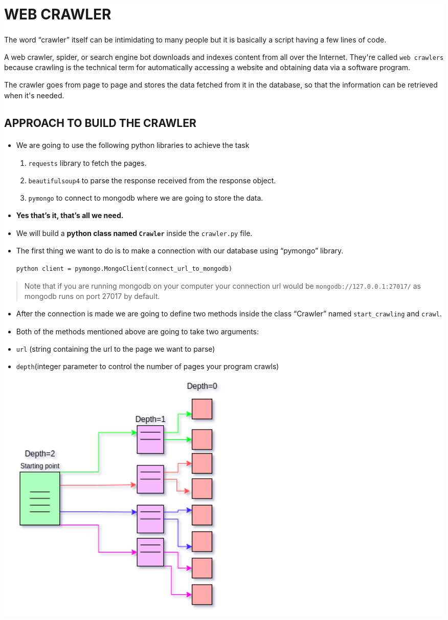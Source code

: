 # WEB CRAWLER
The word “crawler” itself can be intimidating to many people but it is basically a script having a few lines of code.

  

A web crawler, spider, or search engine bot downloads and indexes content from all over the Internet. They're called `web crawlers` because crawling is the technical term for automatically accessing a website and obtaining data via a software program.

The crawler goes from page to page and stores the data fetched from it in the database, so that the information can be retrieved when it's needed.

## APPROACH TO BUILD THE CRAWLER

- We are going to use the following python libraries to achieve the task

	1. `requests` library to fetch the pages.

	2. `beautifulsoup4` to parse the response received from the response object.

	3. `pymongo` to connect to mongodb where we are going to store the data.

- **Yes that’s it, that’s all we need.**

- We will build a **python class named `Crawler`** inside the `crawler.py` file.

- The first thing we want to do is to make a connection with our database using “pymongo” library.
  
	`python
	client = pymongo.MongoClient(connect_url_to_mongodb)
	`
> Note that if you are running mongodb on your computer your connection url would be `mongodb://127.0.0.1:27017/` as mongodb runs on port 27017 by default.

- After the connection is made we are going to define two methods inside the class “Crawler” named `start_crawling` and `crawl`.

- Both of the methods mentioned above are going to take two arguments:

- `url` (string containing the url to the page we want to parse)

- `depth`(integer parameter to control the number of pages your program crawls)

   <img  src="diagrams/crawler.png"  width=50%>
